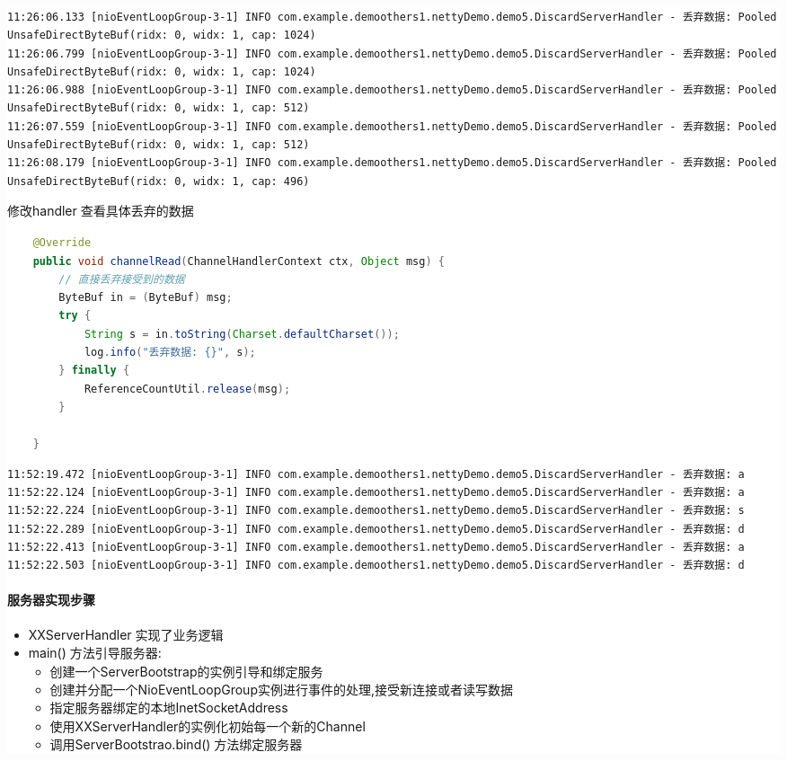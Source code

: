 ```
11:26:06.133 [nioEventLoopGroup-3-1] INFO com.example.demoothers1.nettyDemo.demo5.DiscardServerHandler - 丢弃数据: PooledUnsafeDirectByteBuf(ridx: 0, widx: 1, cap: 1024)
11:26:06.799 [nioEventLoopGroup-3-1] INFO com.example.demoothers1.nettyDemo.demo5.DiscardServerHandler - 丢弃数据: PooledUnsafeDirectByteBuf(ridx: 0, widx: 1, cap: 1024)
11:26:06.988 [nioEventLoopGroup-3-1] INFO com.example.demoothers1.nettyDemo.demo5.DiscardServerHandler - 丢弃数据: PooledUnsafeDirectByteBuf(ridx: 0, widx: 1, cap: 512)
11:26:07.559 [nioEventLoopGroup-3-1] INFO com.example.demoothers1.nettyDemo.demo5.DiscardServerHandler - 丢弃数据: PooledUnsafeDirectByteBuf(ridx: 0, widx: 1, cap: 512)
11:26:08.179 [nioEventLoopGroup-3-1] INFO com.example.demoothers1.nettyDemo.demo5.DiscardServerHandler - 丢弃数据: PooledUnsafeDirectByteBuf(ridx: 0, widx: 1, cap: 496)

```

修改handler 查看具体丢弃的数据

```java
    @Override
    public void channelRead(ChannelHandlerContext ctx, Object msg) {
        // 直接丢弃接受到的数据
        ByteBuf in = (ByteBuf) msg;
        try {
            String s = in.toString(Charset.defaultCharset());
            log.info("丢弃数据: {}", s);
        } finally {
            ReferenceCountUtil.release(msg);
        }

    }
```

```
11:52:19.472 [nioEventLoopGroup-3-1] INFO com.example.demoothers1.nettyDemo.demo5.DiscardServerHandler - 丢弃数据: a
11:52:22.124 [nioEventLoopGroup-3-1] INFO com.example.demoothers1.nettyDemo.demo5.DiscardServerHandler - 丢弃数据: a
11:52:22.224 [nioEventLoopGroup-3-1] INFO com.example.demoothers1.nettyDemo.demo5.DiscardServerHandler - 丢弃数据: s
11:52:22.289 [nioEventLoopGroup-3-1] INFO com.example.demoothers1.nettyDemo.demo5.DiscardServerHandler - 丢弃数据: d
11:52:22.413 [nioEventLoopGroup-3-1] INFO com.example.demoothers1.nettyDemo.demo5.DiscardServerHandler - 丢弃数据: a
11:52:22.503 [nioEventLoopGroup-3-1] INFO com.example.demoothers1.nettyDemo.demo5.DiscardServerHandler - 丢弃数据: d
```

#### 服务器实现步骤

- XXServerHandler 实现了业务逻辑
- main() 方法引导服务器:
  - 创建一个ServerBootstrap的实例引导和绑定服务
  - 创建并分配一个NioEventLoopGroup实例进行事件的处理,接受新连接或者读写数据
  - 指定服务器绑定的本地InetSocketAddress
  - 使用XXServerHandler的实例化初始每一个新的Channel
  - 调用ServerBootstrao.bind() 方法绑定服务器
